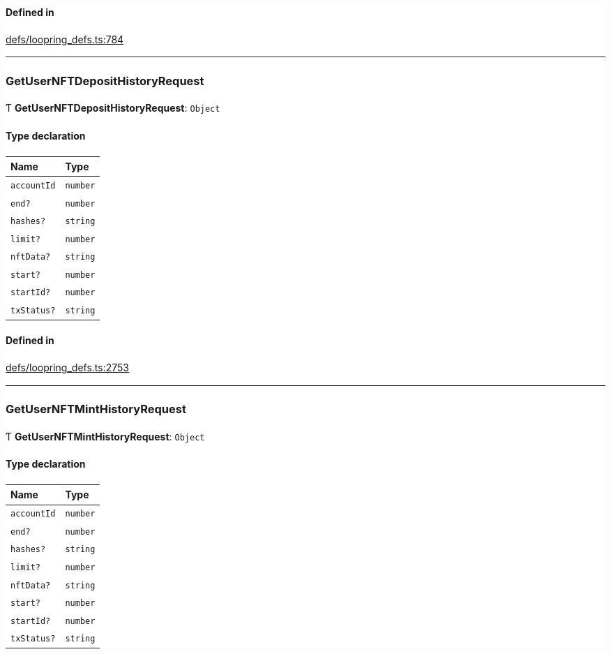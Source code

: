 #### Defined in

[defs/loopring_defs.ts:784](https://github.com/Loopring/loopring_sdk/blob/81e0b16/src/defs/loopring_defs.ts#L784)

___

### GetUserNFTDepositHistoryRequest

Ƭ **GetUserNFTDepositHistoryRequest**: `Object`

#### Type declaration

| Name | Type |
| :------ | :------ |
| `accountId` | `number` |
| `end?` | `number` |
| `hashes?` | `string` |
| `limit?` | `number` |
| `nftData?` | `string` |
| `start?` | `number` |
| `startId?` | `number` |
| `txStatus?` | `string` |

#### Defined in

[defs/loopring_defs.ts:2753](https://github.com/Loopring/loopring_sdk/blob/81e0b16/src/defs/loopring_defs.ts#L2753)

___

### GetUserNFTMintHistoryRequest

Ƭ **GetUserNFTMintHistoryRequest**: `Object`

#### Type declaration

| Name | Type |
| :------ | :------ |
| `accountId` | `number` |
| `end?` | `number` |
| `hashes?` | `string` |
| `limit?` | `number` |
| `nftData?` | `string` |
| `start?` | `number` |
| `startId?` | `number` |
| `txStatus?` | `string` |
